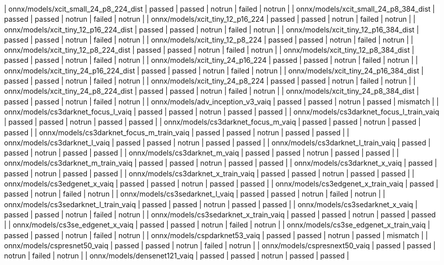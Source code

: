 | onnx/models/xcit_small_24_p8_224_dist                              | passed      | passed        | notrun       | failed         | notrun      |
| onnx/models/xcit_small_24_p8_384_dist                              | passed      | passed        | notrun       | failed         | notrun      |
| onnx/models/xcit_tiny_12_p16_224                                   | passed      | passed        | notrun       | failed         | notrun      |
| onnx/models/xcit_tiny_12_p16_224_dist                              | passed      | passed        | notrun       | failed         | notrun      |
| onnx/models/xcit_tiny_12_p16_384_dist                              | passed      | passed        | notrun       | failed         | notrun      |
| onnx/models/xcit_tiny_12_p8_224                                    | passed      | passed        | notrun       | failed         | notrun      |
| onnx/models/xcit_tiny_12_p8_224_dist                               | passed      | passed        | notrun       | failed         | notrun      |
| onnx/models/xcit_tiny_12_p8_384_dist                               | passed      | passed        | notrun       | failed         | notrun      |
| onnx/models/xcit_tiny_24_p16_224                                   | passed      | passed        | notrun       | failed         | notrun      |
| onnx/models/xcit_tiny_24_p16_224_dist                              | passed      | passed        | notrun       | failed         | notrun      |
| onnx/models/xcit_tiny_24_p16_384_dist                              | passed      | passed        | notrun       | failed         | notrun      |
| onnx/models/xcit_tiny_24_p8_224                                    | passed      | passed        | notrun       | failed         | notrun      |
| onnx/models/xcit_tiny_24_p8_224_dist                               | passed      | passed        | notrun       | failed         | notrun      |
| onnx/models/xcit_tiny_24_p8_384_dist                               | passed      | passed        | notrun       | failed         | notrun      |
| onnx/models/adv_inception_v3_vaiq                                  | passed      | passed        | notrun       | passed         | mismatch    |
| onnx/models/cs3darknet_focus_l_vaiq                                | passed      | passed        | notrun       | passed         | passed      |
| onnx/models/cs3darknet_focus_l_train_vaiq                          | passed      | passed        | notrun       | passed         | passed      |
| onnx/models/cs3darknet_focus_m_vaiq                                | passed      | passed        | notrun       | passed         | passed      |
| onnx/models/cs3darknet_focus_m_train_vaiq                          | passed      | passed        | notrun       | passed         | passed      |
| onnx/models/cs3darknet_l_vaiq                                      | passed      | passed        | notrun       | passed         | passed      |
| onnx/models/cs3darknet_l_train_vaiq                                | passed      | passed        | notrun       | passed         | passed      |
| onnx/models/cs3darknet_m_vaiq                                      | passed      | passed        | notrun       | passed         | passed      |
| onnx/models/cs3darknet_m_train_vaiq                                | passed      | passed        | notrun       | passed         | passed      |
| onnx/models/cs3darknet_x_vaiq                                      | passed      | passed        | notrun       | passed         | passed      |
| onnx/models/cs3darknet_x_train_vaiq                                | passed      | passed        | notrun       | passed         | passed      |
| onnx/models/cs3edgenet_x_vaiq                                      | passed      | passed        | notrun       | passed         | passed      |
| onnx/models/cs3edgenet_x_train_vaiq                                | passed      | passed        | notrun       | failed         | notrun      |
| onnx/models/cs3sedarknet_l_vaiq                                    | passed      | passed        | notrun       | failed         | notrun      |
| onnx/models/cs3sedarknet_l_train_vaiq                              | passed      | passed        | notrun       | passed         | passed      |
| onnx/models/cs3sedarknet_x_vaiq                                    | passed      | passed        | notrun       | failed         | notrun      |
| onnx/models/cs3sedarknet_x_train_vaiq                              | passed      | passed        | notrun       | passed         | passed      |
| onnx/models/cs3se_edgenet_x_vaiq                                   | passed      | passed        | notrun       | failed         | notrun      |
| onnx/models/cs3se_edgenet_x_train_vaiq                             | passed      | passed        | notrun       | failed         | notrun      |
| onnx/models/cspdarknet53_vaiq                                      | passed      | passed        | notrun       | passed         | mismatch    |
| onnx/models/cspresnet50_vaiq                                       | passed      | passed        | notrun       | failed         | notrun      |
| onnx/models/cspresnext50_vaiq                                      | passed      | passed        | notrun       | failed         | notrun      |
| onnx/models/densenet121_vaiq                                       | passed      | passed        | notrun       | passed         | passed      |
